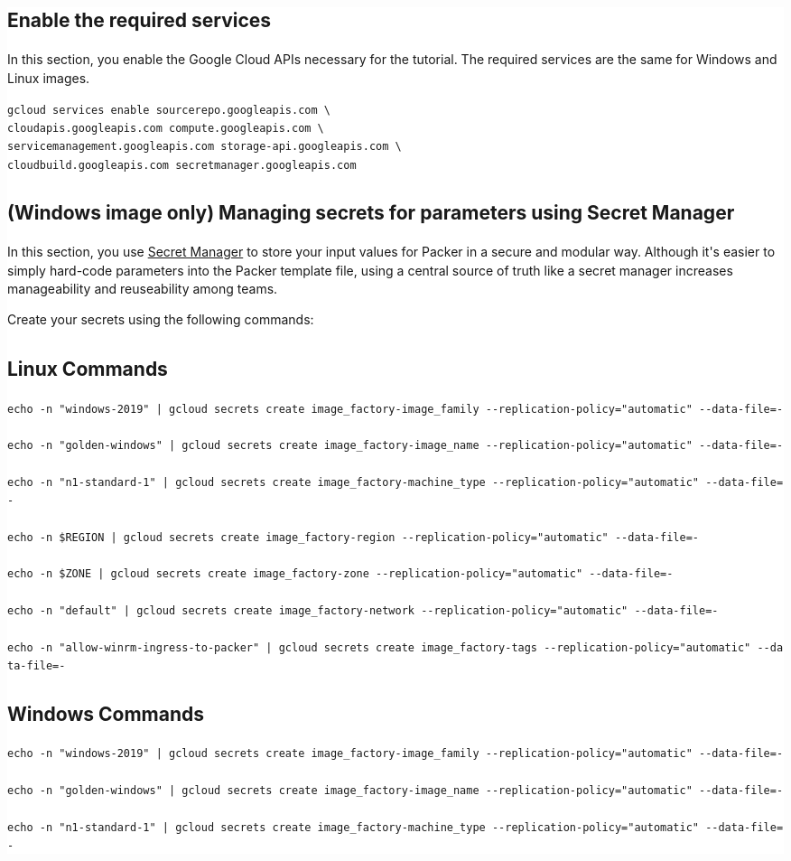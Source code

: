 ## Enable the required services

In this section, you enable the Google Cloud APIs necessary for the tutorial. The required services are the same for Windows and Linux images.

    gcloud services enable sourcerepo.googleapis.com \
    cloudapis.googleapis.com compute.googleapis.com \
    servicemanagement.googleapis.com storage-api.googleapis.com \
    cloudbuild.googleapis.com secretmanager.googleapis.com

## (Windows image only) Managing secrets for parameters using Secret Manager

In this section, you use [Secret Manager](https://cloud.google.com/secret-manager) to store your input values for Packer in a secure and modular way. Although
it's easier to simply hard-code parameters into the Packer template file, using a central source of truth like a secret manager increases manageability and
reuseability among teams.

Create your secrets using the following commands:

## Linux Commands

    echo -n "windows-2019" | gcloud secrets create image_factory-image_family --replication-policy="automatic" --data-file=-

    echo -n "golden-windows" | gcloud secrets create image_factory-image_name --replication-policy="automatic" --data-file=-

    echo -n "n1-standard-1" | gcloud secrets create image_factory-machine_type --replication-policy="automatic" --data-file=-

    echo -n $REGION | gcloud secrets create image_factory-region --replication-policy="automatic" --data-file=-

    echo -n $ZONE | gcloud secrets create image_factory-zone --replication-policy="automatic" --data-file=-

    echo -n "default" | gcloud secrets create image_factory-network --replication-policy="automatic" --data-file=-

    echo -n "allow-winrm-ingress-to-packer" | gcloud secrets create image_factory-tags --replication-policy="automatic" --data-file=-

## Windows Commands

    echo -n "windows-2019" | gcloud secrets create image_factory-image_family --replication-policy="automatic" --data-file=-

    echo -n "golden-windows" | gcloud secrets create image_factory-image_name --replication-policy="automatic" --data-file=-

    echo -n "n1-standard-1" | gcloud secrets create image_factory-machine_type --replication-policy="automatic" --data-file=-
